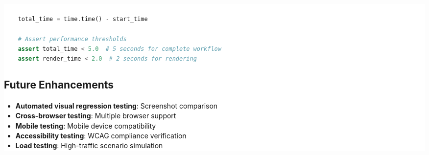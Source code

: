 ```python
    
    total_time = time.time() - start_time
    
    # Assert performance thresholds
    assert total_time < 5.0  # 5 seconds for complete workflow
    assert render_time < 2.0  # 2 seconds for rendering
```

## Future Enhancements

- **Automated visual regression testing**: Screenshot comparison
- **Cross-browser testing**: Multiple browser support
- **Mobile testing**: Mobile device compatibility
- **Accessibility testing**: WCAG compliance verification
- **Load testing**: High-traffic scenario simulation 